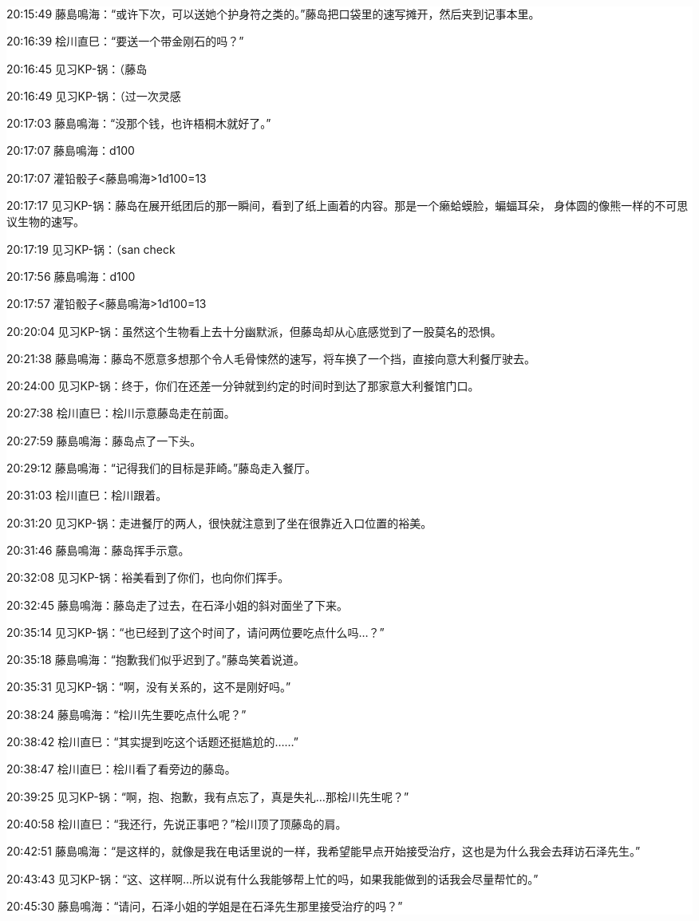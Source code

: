 20:15:49 藤島鳴海：“或许下次，可以送她个护身符之类的。”藤岛把口袋里的速写摊开，然后夹到记事本里。

20:16:39 桧川直巳：“要送一个带金刚石的吗？”

20:16:45 见习KP-锅：（藤岛

20:16:49 见习KP-锅：（过一次灵感

20:17:03 藤島鳴海：“没那个钱，也许梧桐木就好了。”

20:17:07 藤島鳴海：d100

20:17:07 灌铅骰子<藤島鳴海>1d100=13

20:17:17 见习KP-锅：藤岛在展开纸团后的那一瞬间，看到了纸上画着的内容。那是一个癞蛤蟆脸，蝙蝠耳朵， 身体圆的像熊一样的不可思议生物的速写。

20:17:19 见习KP-锅：（san check

20:17:56 藤島鳴海：d100

20:17:57 灌铅骰子<藤島鳴海>1d100=13

20:20:04 见习KP-锅：虽然这个生物看上去十分幽默派，但藤岛却从心底感觉到了一股莫名的恐惧。

20:21:38 藤島鳴海：藤岛不愿意多想那个令人毛骨悚然的速写，将车换了一个挡，直接向意大利餐厅驶去。

20:24:00 见习KP-锅：终于，你们在还差一分钟就到约定的时间时到达了那家意大利餐馆门口。

20:27:38 桧川直巳：桧川示意藤岛走在前面。

20:27:59 藤島鳴海：藤岛点了一下头。

20:29:12 藤島鳴海：“记得我们的目标是菲崎。”藤岛走入餐厅。

20:31:03 桧川直巳：桧川跟着。

20:31:20 见习KP-锅：走进餐厅的两人，很快就注意到了坐在很靠近入口位置的裕美。

20:31:46 藤島鳴海：藤岛挥手示意。

20:32:08 见习KP-锅：裕美看到了你们，也向你们挥手。

20:32:45 藤島鳴海：藤岛走了过去，在石泽小姐的斜对面坐了下来。

20:35:14 见习KP-锅：“也已经到了这个时间了，请问两位要吃点什么吗…？”

20:35:18 藤島鳴海：“抱歉我们似乎迟到了。”藤岛笑着说道。

20:35:31 见习KP-锅：“啊，没有关系的，这不是刚好吗。”

20:38:24 藤島鳴海：“桧川先生要吃点什么呢？”

20:38:42 桧川直巳：“其实提到吃这个话题还挺尴尬的……”

20:38:47 桧川直巳：桧川看了看旁边的藤岛。

20:39:25 见习KP-锅：“啊，抱、抱歉，我有点忘了，真是失礼…那桧川先生呢？”

20:40:58 桧川直巳：“我还行，先说正事吧？”桧川顶了顶藤岛的肩。

20:42:51 藤島鳴海：“是这样的，就像是我在电话里说的一样，我希望能早点开始接受治疗，这也是为什么我会去拜访石泽先生。”

20:43:43 见习KP-锅：“这、这样啊…所以说有什么我能够帮上忙的吗，如果我能做到的话我会尽量帮忙的。”

20:45:30 藤島鳴海：“请问，石泽小姐的学姐是在石泽先生那里接受治疗的吗？”
